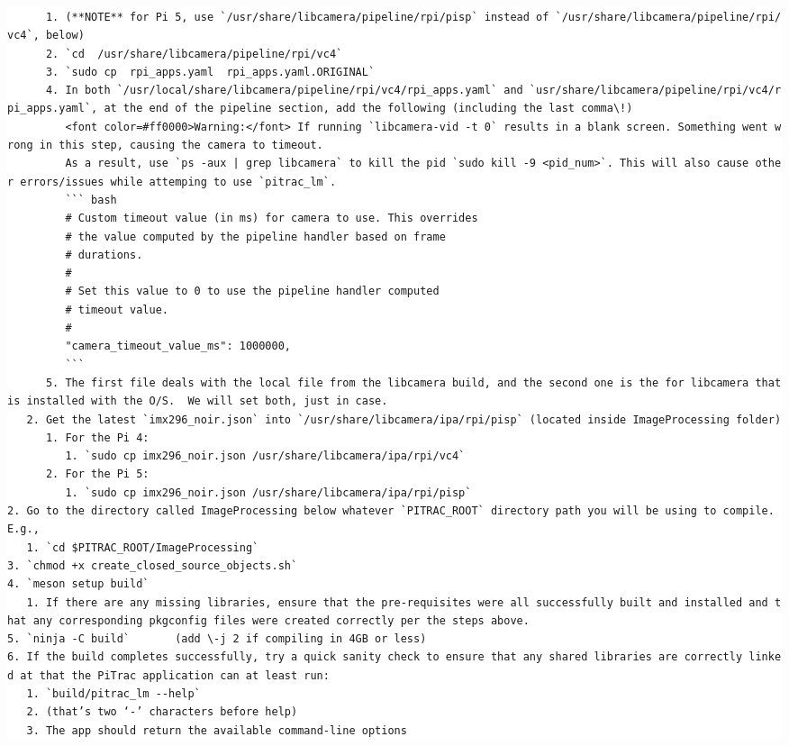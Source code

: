           1. (**NOTE** for Pi 5, use `/usr/share/libcamera/pipeline/rpi/pisp` instead of `/usr/share/libcamera/pipeline/rpi/vc4`, below)  
          2. `cd  /usr/share/libcamera/pipeline/rpi/vc4`  
          3. `sudo cp  rpi_apps.yaml  rpi_apps.yaml.ORIGINAL`  
          4. In both `/usr/local/share/libcamera/pipeline/rpi/vc4/rpi_apps.yaml` and `usr/share/libcamera/pipeline/rpi/vc4/rpi_apps.yaml`, at the end of the pipeline section, add the following (including the last comma\!)  
             <font color=#ff0000>Warning:</font> If running `libcamera-vid -t 0` results in a blank screen. Something went wrong in this step, causing the camera to timeout.
             As a result, use `ps -aux | grep libcamera` to kill the pid `sudo kill -9 <pid_num>`. This will also cause other errors/issues while attemping to use `pitrac_lm`. 
             ``` bash
             # Custom timeout value (in ms) for camera to use. This overrides  
             # the value computed by the pipeline handler based on frame  
             # durations.  
             #  
             # Set this value to 0 to use the pipeline handler computed  
             # timeout value.  
             #  
             "camera_timeout_value_ms": 1000000,
             ```  
          5. The first file deals with the local file from the libcamera build, and the second one is the for libcamera that is installed with the O/S.  We will set both, just in case.  
       2. Get the latest `imx296_noir.json` into `/usr/share/libcamera/ipa/rpi/pisp` (located inside ImageProcessing folder)
          1. For the Pi 4:  
             1. `sudo cp imx296_noir.json /usr/share/libcamera/ipa/rpi/vc4`  
          2. For the Pi 5:  
             1. `sudo cp imx296_noir.json /usr/share/libcamera/ipa/rpi/pisp`  
    2. Go to the directory called ImageProcessing below whatever `PITRAC_ROOT` directory path you will be using to compile.  E.g.,   
       1. `cd $PITRAC_ROOT/ImageProcessing`  
    3. `chmod +x create_closed_source_objects.sh`  
    4. `meson setup build`  
       1. If there are any missing libraries, ensure that the pre-requisites were all successfully built and installed and that any corresponding pkgconfig files were created correctly per the steps above.  
    5. `ninja -C build`       (add \-j 2 if compiling in 4GB or less)  
    6. If the build completes successfully, try a quick sanity check to ensure that any shared libraries are correctly linked at that the PiTrac application can at least run:  
       1. `build/pitrac_lm --help`    
       2. (that’s two ‘-’ characters before help)  
       3. The app should return the available command-line options
